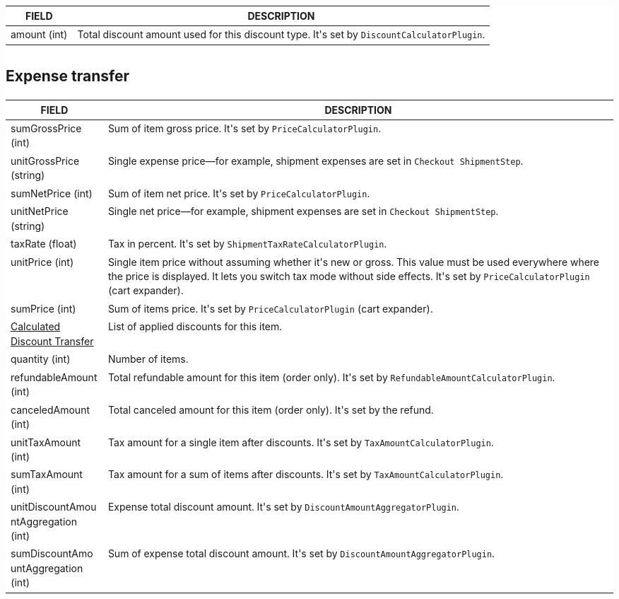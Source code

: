 | FIELD | DESCRIPTION |
| --- | --- |
| amount (int)|Total discount amount used for this discount type. It's set by `DiscountCalculatorPlugin`. |

## Expense transfer

| FIELD | DESCRIPTION |
| --- | --- |
| sumGrossPrice (int) | Sum of item gross price. It's set by `PriceCalculatorPlugin`. |
| unitGrossPrice (string) | Single expense price—for example, shipment expenses are set in `Checkout ShipmentStep`. |
| sumNetPrice (int) | Sum of item net price. It's set by `PriceCalculatorPlugin`. |
| unitNetPrice (string) | Single net price—for example, shipment expenses are set in `Checkout ShipmentStep`. |
| taxRate (float) | Tax in percent. It's set by `ShipmentTaxRateCalculatorPlugin`. |
| unitPrice (int) | Single item price without assuming whether it's new or gross. This value must be used everywhere where the price is displayed. It lets you switch tax mode without side effects. It's set by `PriceCalculatorPlugin` (cart expander). |
| sumPrice (int) | Sum of items price. It's set by `PriceCalculatorPlugin` (cart expander). |
| [Calculated Discount Transfer](#calculated-discount-transfer) | List of applied discounts for this item.|
|quantity (int) | Number of items. |
| refundableAmount (int) | Total refundable amount for this item (order only). It's set by `RefundableAmountCalculatorPlugin`. |
| canceledAmount (int) | Total canceled amount for this item (order only). It's set by the refund. |
| unitTaxAmount (int) | Tax amount for a single item after discounts. It's set by `TaxAmountCalculatorPlugin`. |
| sumTaxAmount (int) | Tax amount for a sum of items after discounts. It's set by `TaxAmountCalculatorPlugin`. |
| unitDiscountAmountAggregation (int) | Expense total discount amount. It's set by `DiscountAmountAggregatorPlugin`. |
| sumDiscountAmountAggregation (int) | Sum of expense total discount amount. It's set by `DiscountAmountAggregatorPlugin`. |
